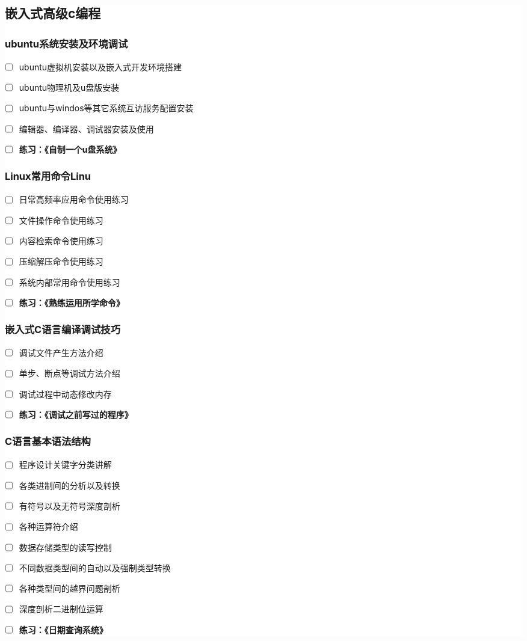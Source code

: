 ##  嵌入式高级c编程



### ubuntu系统安装及环境调试

-   [ ] ubuntu虚拟机安装以及嵌入式开发环境搭建
-   [ ] ubuntu物理机及u盘版安装
-   [ ] ubuntu与windos等其它系统互访服务配置安装
-   [ ] 编辑器、编译器、调试器安装及使用

-   [ ]  **练习：《自制一个u盘系统》**


### Linux常用命令Linu

-   [ ] 日常高频率应用命令使用练习
-   [ ] 文件操作命令使用练习 
-   [ ] 内容检索命令使用练习
-   [ ] 压缩解压命令使用练习 
-   [ ] 系统内部常用命令使用练习 

-   [ ] **练习：《熟练运用所学命令》**


### 嵌入式C语言编译调试技巧

-   [ ] 调试文件产生方法介绍
-   [ ] 单步、断点等调试方法介绍
-   [ ] 调试过程中动态修改内存

-   [ ] **练习：《调试之前写过的程序》**



### C语言基本语法结构

-   [ ] 程序设计关键字分类讲解

-   [ ] 各类进制间的分析以及转换

-   [ ] 有符号以及无符号深度剖析

-   [ ] 各种运算符介绍

-   [ ] 数据存储类型的读写控制

-   [ ] 不同数据类型间的自动以及强制类型转换

-   [ ] 各种类型间的越界问题剖析

-   [ ] 深度剖析二进制位运算

-   [ ] 
     **练习：《日期查询系统》**





